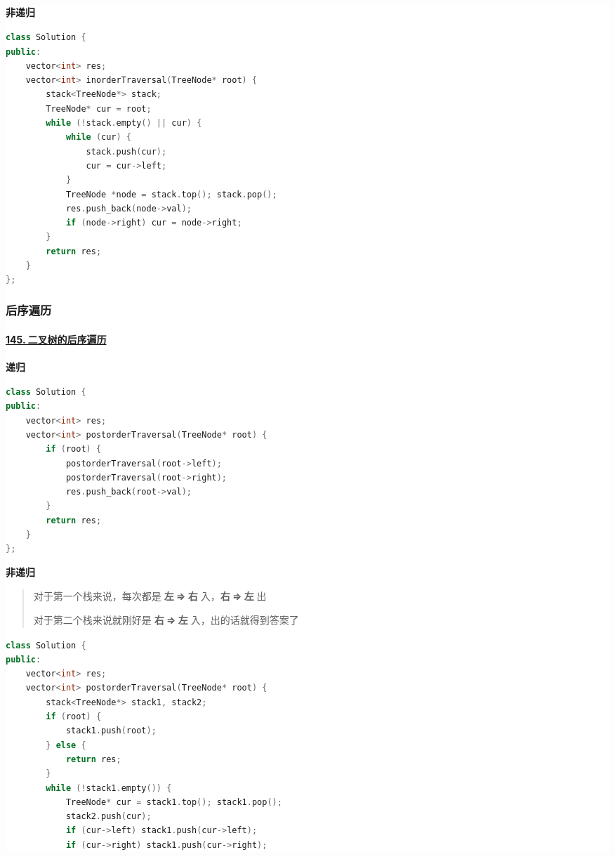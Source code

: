 **非递归**

```cpp
class Solution {
public:
    vector<int> res;
    vector<int> inorderTraversal(TreeNode* root) {
        stack<TreeNode*> stack;
        TreeNode* cur = root;
        while (!stack.empty() || cur) {
            while (cur) {
                stack.push(cur);
                cur = cur->left;
            }
            TreeNode *node = stack.top(); stack.pop();
            res.push_back(node->val);
            if (node->right) cur = node->right;
        }
        return res;
    }
};
```

###  后序遍历

#### [145. 二叉树的后序遍历](https://leetcode-cn.com/problems/binary-tree-postorder-traversal/)

**递归**

```cpp
class Solution {
public:
    vector<int> res;
    vector<int> postorderTraversal(TreeNode* root) {
        if (root) {
            postorderTraversal(root->left);
            postorderTraversal(root->right);
            res.push_back(root->val);
        }
        return res;
    }
};
```

**非递归**

> 对于第一个栈来说，每次都是 **左 => 右** 入，**右 => 左** 出
>
> 对于第二个栈来说就刚好是 **右 => 左** 入，出的话就得到答案了

```cpp
class Solution {
public:
    vector<int> res;
    vector<int> postorderTraversal(TreeNode* root) {
        stack<TreeNode*> stack1, stack2;
        if (root) {
            stack1.push(root);
        } else {
            return res;
        }
        while (!stack1.empty()) {
            TreeNode* cur = stack1.top(); stack1.pop();
            stack2.push(cur);
            if (cur->left) stack1.push(cur->left);
            if (cur->right) stack1.push(cur->right);
```